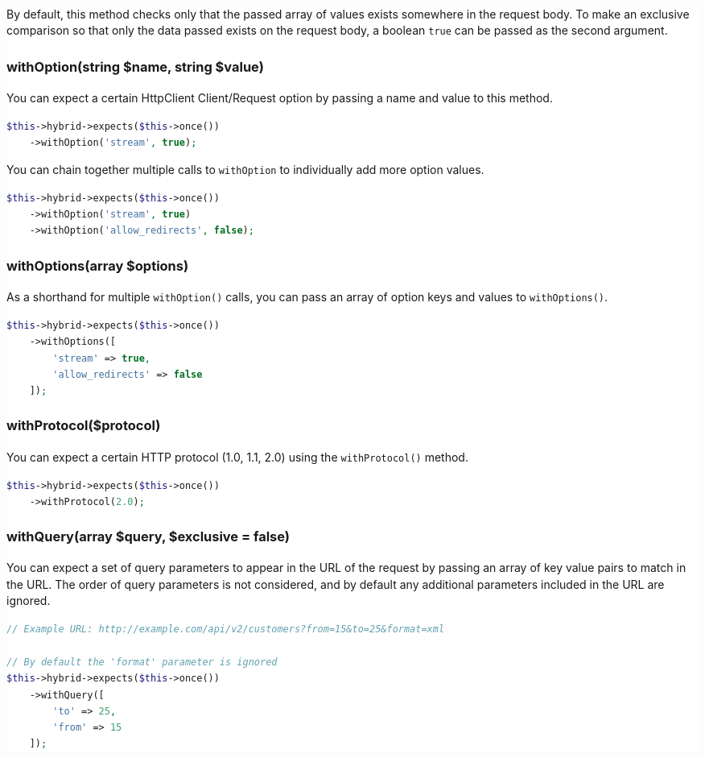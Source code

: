 By default, this method checks only that the passed array of values exists somewhere in the request body. To make an exclusive comparison so that only the data passed exists on the request body, a boolean `true` can be passed as the second argument.

### withOption(string $name, string $value)

You can expect a certain HttpClient Client/Request option by passing a name and value to this method.

```php
$this->hybrid->expects($this->once())
    ->withOption('stream', true);
```

You can chain together multiple calls to `withOption` to individually add more option values.

```php
$this->hybrid->expects($this->once())
    ->withOption('stream', true)
    ->withOption('allow_redirects', false);
```

### withOptions(array $options)

As a shorthand for multiple `withOption()` calls, you can pass an array of option keys and values to `withOptions()`.

```php
$this->hybrid->expects($this->once())
    ->withOptions([
        'stream' => true,
        'allow_redirects' => false
    ]);
```

### withProtocol($protocol)

You can expect a certain HTTP protocol (1.0, 1.1, 2.0) using the `withProtocol()` method.

```php
$this->hybrid->expects($this->once())
    ->withProtocol(2.0);
```

### withQuery(array $query, $exclusive = false)

You can expect a set of query parameters to appear in the URL of the request by passing an array of key value pairs to match in the URL. The order of query parameters is not considered, and by default any additional parameters included in the URL are ignored.

```php
// Example URL: http://example.com/api/v2/customers?from=15&to=25&format=xml

// By default the 'format' parameter is ignored
$this->hybrid->expects($this->once())
    ->withQuery([
        'to' => 25,
        'from' => 15
    ]);
```

